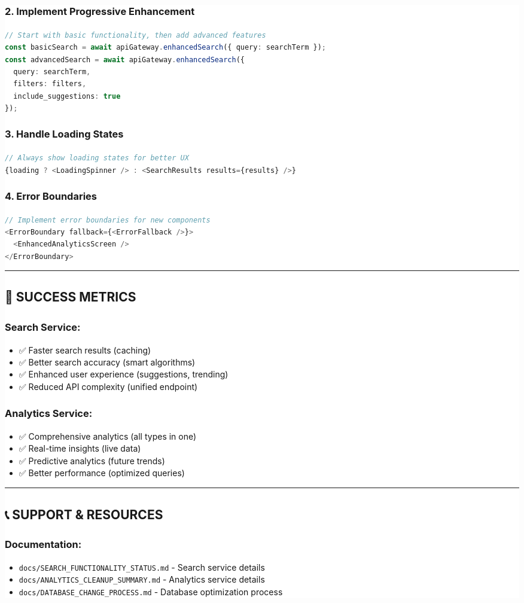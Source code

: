 ### **2. Implement Progressive Enhancement**
```typescript
// Start with basic functionality, then add advanced features
const basicSearch = await apiGateway.enhancedSearch({ query: searchTerm });
const advancedSearch = await apiGateway.enhancedSearch({
  query: searchTerm,
  filters: filters,
  include_suggestions: true
});
```

### **3. Handle Loading States**
```typescript
// Always show loading states for better UX
{loading ? <LoadingSpinner /> : <SearchResults results={results} />}
```

### **4. Error Boundaries**
```typescript
// Implement error boundaries for new components
<ErrorBoundary fallback={<ErrorFallback />}>
  <EnhancedAnalyticsScreen />
</ErrorBoundary>
```

---

## 🚀 **SUCCESS METRICS**

### **Search Service:**
- ✅ Faster search results (caching)
- ✅ Better search accuracy (smart algorithms)
- ✅ Enhanced user experience (suggestions, trending)
- ✅ Reduced API complexity (unified endpoint)

### **Analytics Service:**
- ✅ Comprehensive analytics (all types in one)
- ✅ Real-time insights (live data)
- ✅ Predictive analytics (future trends)
- ✅ Better performance (optimized queries)

---

## 📞 **SUPPORT & RESOURCES**

### **Documentation:**
- `docs/SEARCH_FUNCTIONALITY_STATUS.md` - Search service details
- `docs/ANALYTICS_CLEANUP_SUMMARY.md` - Analytics service details
- `docs/DATABASE_CHANGE_PROCESS.md` - Database optimization process
